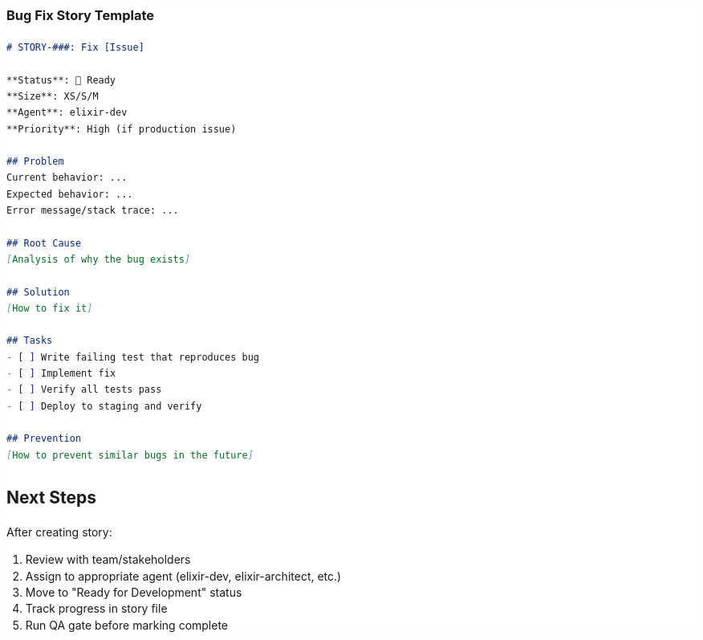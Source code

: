 ### Bug Fix Story Template
```markdown
# STORY-###: Fix [Issue]

**Status**: 📝 Ready
**Size**: XS/S/M
**Agent**: elixir-dev
**Priority**: High (if production issue)

## Problem
Current behavior: ...
Expected behavior: ...
Error message/stack trace: ...

## Root Cause
[Analysis of why the bug exists]

## Solution
[How to fix it]

## Tasks
- [ ] Write failing test that reproduces bug
- [ ] Implement fix
- [ ] Verify all tests pass
- [ ] Deploy to staging and verify

## Prevention
[How to prevent similar bugs in the future]
```

## Next Steps

After creating story:
1. Review with team/stakeholders
2. Assign to appropriate agent (elixir-dev, elixir-architect, etc.)
3. Move to "Ready for Development" status
4. Track progress in story file
5. Run QA gate before marking complete
